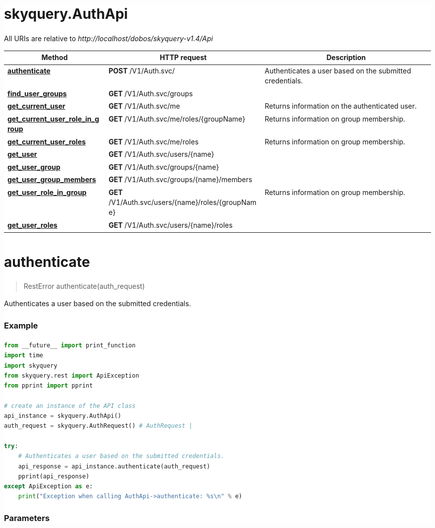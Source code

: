 # skyquery.AuthApi

All URIs are relative to *http://localhost/dobos/skyquery-v1.4/Api*

Method | HTTP request | Description
------------- | ------------- | -------------
[**authenticate**](AuthApi.md#authenticate) | **POST** /V1/Auth.svc/ | Authenticates a user based on the submitted credentials.
[**find_user_groups**](AuthApi.md#find_user_groups) | **GET** /V1/Auth.svc/groups | 
[**get_current_user**](AuthApi.md#get_current_user) | **GET** /V1/Auth.svc/me | Returns information on the authenticated user.
[**get_current_user_role_in_group**](AuthApi.md#get_current_user_role_in_group) | **GET** /V1/Auth.svc/me/roles/{groupName} | Returns information on group membership.
[**get_current_user_roles**](AuthApi.md#get_current_user_roles) | **GET** /V1/Auth.svc/me/roles | Returns information on group membership.
[**get_user**](AuthApi.md#get_user) | **GET** /V1/Auth.svc/users/{name} | 
[**get_user_group**](AuthApi.md#get_user_group) | **GET** /V1/Auth.svc/groups/{name} | 
[**get_user_group_members**](AuthApi.md#get_user_group_members) | **GET** /V1/Auth.svc/groups/{name}/members | 
[**get_user_role_in_group**](AuthApi.md#get_user_role_in_group) | **GET** /V1/Auth.svc/users/{name}/roles/{groupName} | Returns information on group membership.
[**get_user_roles**](AuthApi.md#get_user_roles) | **GET** /V1/Auth.svc/users/{name}/roles | 


# **authenticate**
> RestError authenticate(auth_request)

Authenticates a user based on the submitted credentials.

### Example
```python
from __future__ import print_function
import time
import skyquery
from skyquery.rest import ApiException
from pprint import pprint

# create an instance of the API class
api_instance = skyquery.AuthApi()
auth_request = skyquery.AuthRequest() # AuthRequest | 

try:
    # Authenticates a user based on the submitted credentials.
    api_response = api_instance.authenticate(auth_request)
    pprint(api_response)
except ApiException as e:
    print("Exception when calling AuthApi->authenticate: %s\n" % e)
```

### Parameters
